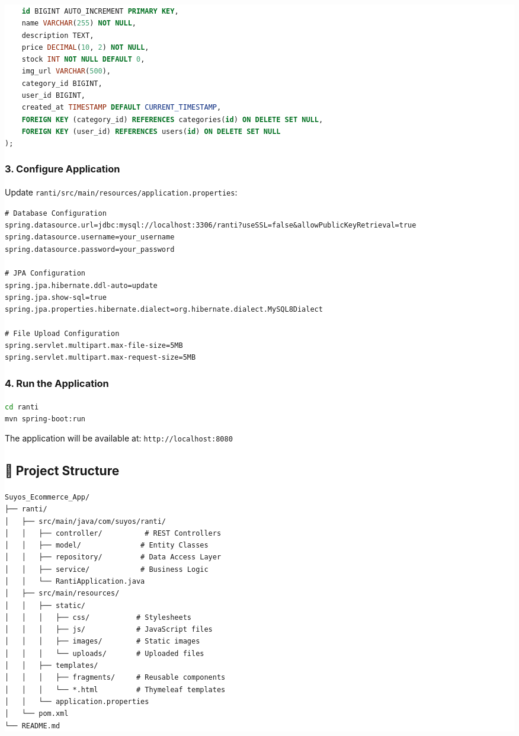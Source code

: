 ```sql
    id BIGINT AUTO_INCREMENT PRIMARY KEY,
    name VARCHAR(255) NOT NULL,
    description TEXT,
    price DECIMAL(10, 2) NOT NULL,
    stock INT NOT NULL DEFAULT 0,
    img_url VARCHAR(500),
    category_id BIGINT,
    user_id BIGINT,
    created_at TIMESTAMP DEFAULT CURRENT_TIMESTAMP,
    FOREIGN KEY (category_id) REFERENCES categories(id) ON DELETE SET NULL,
    FOREIGN KEY (user_id) REFERENCES users(id) ON DELETE SET NULL
);
```

### 3. Configure Application
Update `ranti/src/main/resources/application.properties`:
```properties
# Database Configuration
spring.datasource.url=jdbc:mysql://localhost:3306/ranti?useSSL=false&allowPublicKeyRetrieval=true
spring.datasource.username=your_username
spring.datasource.password=your_password

# JPA Configuration
spring.jpa.hibernate.ddl-auto=update
spring.jpa.show-sql=true
spring.jpa.properties.hibernate.dialect=org.hibernate.dialect.MySQL8Dialect

# File Upload Configuration
spring.servlet.multipart.max-file-size=5MB
spring.servlet.multipart.max-request-size=5MB
```

### 4. Run the Application
```bash
cd ranti
mvn spring-boot:run
```

The application will be available at: `http://localhost:8080`

## 📁 Project Structure

```
Suyos_Ecommerce_App/
├── ranti/
│   ├── src/main/java/com/suyos/ranti/
│   │   ├── controller/          # REST Controllers
│   │   ├── model/              # Entity Classes
│   │   ├── repository/         # Data Access Layer
│   │   ├── service/            # Business Logic
│   │   └── RantiApplication.java
│   ├── src/main/resources/
│   │   ├── static/
│   │   │   ├── css/           # Stylesheets
│   │   │   ├── js/            # JavaScript files
│   │   │   ├── images/        # Static images
│   │   │   └── uploads/       # Uploaded files
│   │   ├── templates/
│   │   │   ├── fragments/     # Reusable components
│   │   │   └── *.html         # Thymeleaf templates
│   │   └── application.properties
│   └── pom.xml
└── README.md
```